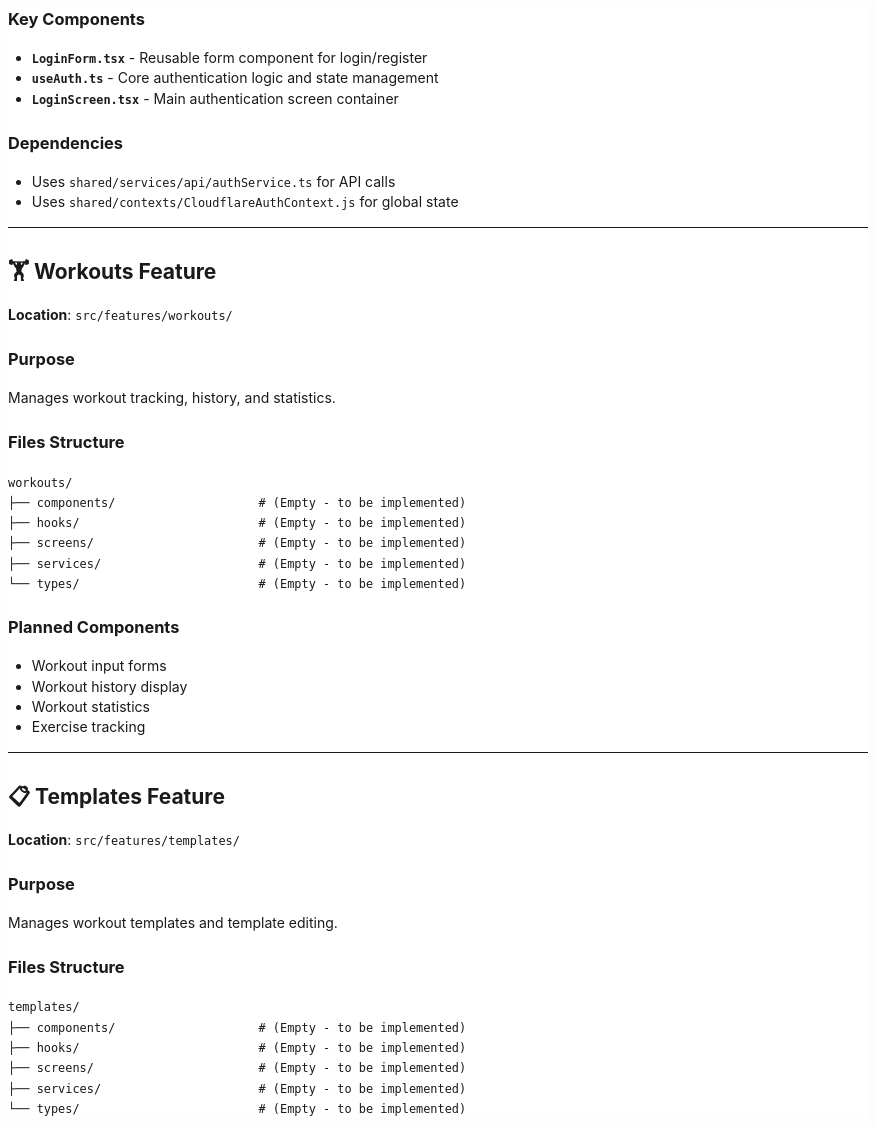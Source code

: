 ### **Key Components**
- **`LoginForm.tsx`** - Reusable form component for login/register
- **`useAuth.ts`** - Core authentication logic and state management
- **`LoginScreen.tsx`** - Main authentication screen container

### **Dependencies**
- Uses `shared/services/api/authService.ts` for API calls
- Uses `shared/contexts/CloudflareAuthContext.js` for global state

---

## 🏋️ Workouts Feature

**Location**: `src/features/workouts/`

### **Purpose**
Manages workout tracking, history, and statistics.

### **Files Structure**
```
workouts/
├── components/                    # (Empty - to be implemented)
├── hooks/                         # (Empty - to be implemented)
├── screens/                       # (Empty - to be implemented)
├── services/                      # (Empty - to be implemented)
└── types/                         # (Empty - to be implemented)
```

### **Planned Components**
- Workout input forms
- Workout history display
- Workout statistics
- Exercise tracking

---

## 📋 Templates Feature

**Location**: `src/features/templates/`

### **Purpose**
Manages workout templates and template editing.

### **Files Structure**
```
templates/
├── components/                    # (Empty - to be implemented)
├── hooks/                         # (Empty - to be implemented)
├── screens/                       # (Empty - to be implemented)
├── services/                      # (Empty - to be implemented)
└── types/                         # (Empty - to be implemented)
```
